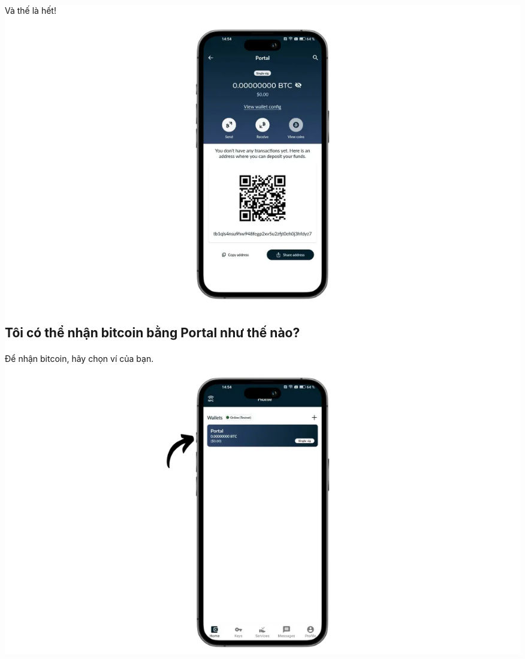 Và thế là hết!

![Image](assets/fr/26.webp)

## Tôi có thể nhận bitcoin bằng Portal như thế nào?

Để nhận bitcoin, hãy chọn ví của bạn.

![Image](assets/fr/27.webp)
